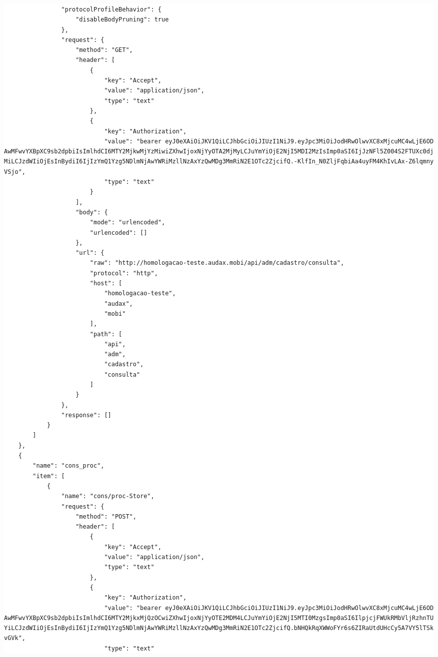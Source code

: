 					"protocolProfileBehavior": {
						"disableBodyPruning": true
					},
					"request": {
						"method": "GET",
						"header": [
							{
								"key": "Accept",
								"value": "application/json",
								"type": "text"
							},
							{
								"key": "Authorization",
								"value": "bearer eyJ0eXAiOiJKV1QiLCJhbGciOiJIUzI1NiJ9.eyJpc3MiOiJodHRwOlwvXC8xMjcuMC4wLjE6ODAwMFwvYXBpXC9sb2dpbiIsImlhdCI6MTY2MjkwMjYzMiwiZXhwIjoxNjYyOTA2MjMyLCJuYmYiOjE2NjI5MDI2MzIsImp0aSI6IjJzNFl5Z004S2FTUXc0djMiLCJzdWIiOjEsInBydiI6IjIzYmQ1Yzg5NDlmNjAwYWRiMzllNzAxYzQwMDg3MmRiN2E1OTc2ZjcifQ.-KlfIn_N0ZljFqbiAa4uyFM4KhIvLAx-Z6lqmnyVSjo",
								"type": "text"
							}
						],
						"body": {
							"mode": "urlencoded",
							"urlencoded": []
						},
						"url": {
							"raw": "http://homologacao-teste.audax.mobi/api/adm/cadastro/consulta",
							"protocol": "http",
							"host": [
								"homologacao-teste",
								"audax",
								"mobi"
							],
							"path": [
								"api",
								"adm",
								"cadastro",
								"consulta"
							]
						}
					},
					"response": []
				}
			]
		},
		{
			"name": "cons_proc",
			"item": [
				{
					"name": "cons/proc-Store",
					"request": {
						"method": "POST",
						"header": [
							{
								"key": "Accept",
								"value": "application/json",
								"type": "text"
							},
							{
								"key": "Authorization",
								"value": "bearer eyJ0eXAiOiJKV1QiLCJhbGciOiJIUzI1NiJ9.eyJpc3MiOiJodHRwOlwvXC8xMjcuMC4wLjE6ODAwMFwvYXBpXC9sb2dpbiIsImlhdCI6MTY2MjkxMjQzOCwiZXhwIjoxNjYyOTE2MDM4LCJuYmYiOjE2NjI5MTI0MzgsImp0aSI6IlpjcjFWUkRMbVljRzhnTUYiLCJzdWIiOjEsInBydiI6IjIzYmQ1Yzg5NDlmNjAwYWRiMzllNzAxYzQwMDg3MmRiN2E1OTc2ZjcifQ.bNHQkRqXWWoFYr6s6ZIRaUtdUHcCy5A7VY5lTSkvGVk",
								"type": "text"